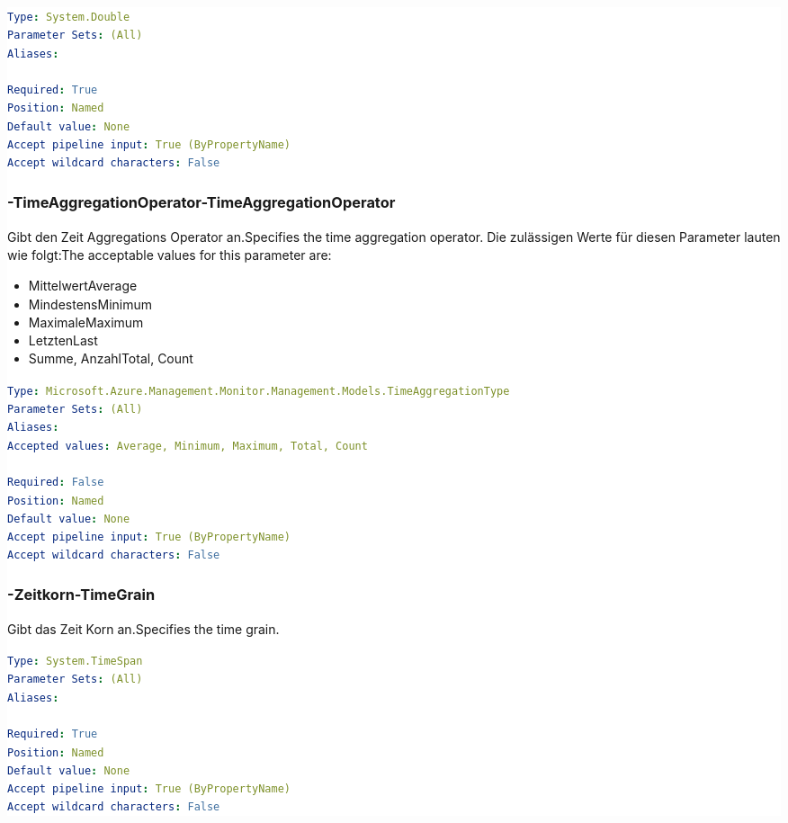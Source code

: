 ```yaml
Type: System.Double
Parameter Sets: (All)
Aliases:

Required: True
Position: Named
Default value: None
Accept pipeline input: True (ByPropertyName)
Accept wildcard characters: False
```

### <span data-ttu-id="e67f2-158">-TimeAggregationOperator</span><span class="sxs-lookup"><span data-stu-id="e67f2-158">-TimeAggregationOperator</span></span>
<span data-ttu-id="e67f2-159">Gibt den Zeit Aggregations Operator an.</span><span class="sxs-lookup"><span data-stu-id="e67f2-159">Specifies the time aggregation operator.</span></span>
<span data-ttu-id="e67f2-160">Die zulässigen Werte für diesen Parameter lauten wie folgt:</span><span class="sxs-lookup"><span data-stu-id="e67f2-160">The acceptable values for this parameter are:</span></span>
- <span data-ttu-id="e67f2-161">Mittelwert</span><span class="sxs-lookup"><span data-stu-id="e67f2-161">Average</span></span>
- <span data-ttu-id="e67f2-162">Mindestens</span><span class="sxs-lookup"><span data-stu-id="e67f2-162">Minimum</span></span>
- <span data-ttu-id="e67f2-163">Maximale</span><span class="sxs-lookup"><span data-stu-id="e67f2-163">Maximum</span></span>
- <span data-ttu-id="e67f2-164">Letzten</span><span class="sxs-lookup"><span data-stu-id="e67f2-164">Last</span></span>
- <span data-ttu-id="e67f2-165">Summe, Anzahl</span><span class="sxs-lookup"><span data-stu-id="e67f2-165">Total, Count</span></span>

```yaml
Type: Microsoft.Azure.Management.Monitor.Management.Models.TimeAggregationType
Parameter Sets: (All)
Aliases:
Accepted values: Average, Minimum, Maximum, Total, Count

Required: False
Position: Named
Default value: None
Accept pipeline input: True (ByPropertyName)
Accept wildcard characters: False
```

### <span data-ttu-id="e67f2-166">-Zeitkorn</span><span class="sxs-lookup"><span data-stu-id="e67f2-166">-TimeGrain</span></span>
<span data-ttu-id="e67f2-167">Gibt das Zeit Korn an.</span><span class="sxs-lookup"><span data-stu-id="e67f2-167">Specifies the time grain.</span></span>

```yaml
Type: System.TimeSpan
Parameter Sets: (All)
Aliases:

Required: True
Position: Named
Default value: None
Accept pipeline input: True (ByPropertyName)
Accept wildcard characters: False
```
